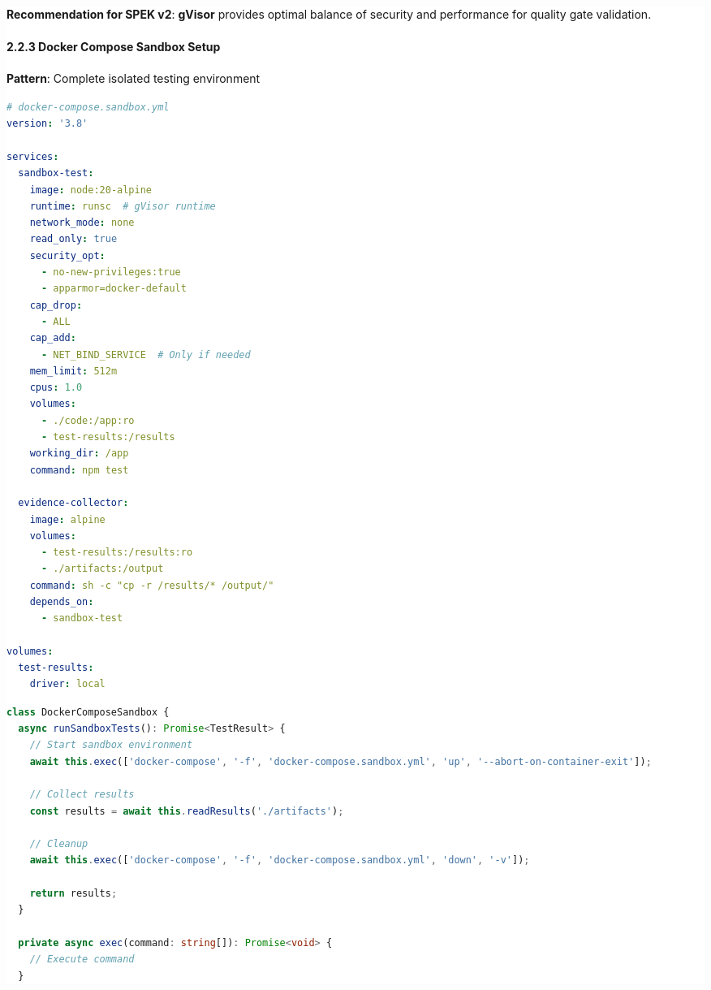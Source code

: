 **Recommendation for SPEK v2**: **gVisor** provides optimal balance of security and performance for quality gate validation.

#### 2.2.3 Docker Compose Sandbox Setup

**Pattern**: Complete isolated testing environment
```yaml
# docker-compose.sandbox.yml
version: '3.8'

services:
  sandbox-test:
    image: node:20-alpine
    runtime: runsc  # gVisor runtime
    network_mode: none
    read_only: true
    security_opt:
      - no-new-privileges:true
      - apparmor=docker-default
    cap_drop:
      - ALL
    cap_add:
      - NET_BIND_SERVICE  # Only if needed
    mem_limit: 512m
    cpus: 1.0
    volumes:
      - ./code:/app:ro
      - test-results:/results
    working_dir: /app
    command: npm test

  evidence-collector:
    image: alpine
    volumes:
      - test-results:/results:ro
      - ./artifacts:/output
    command: sh -c "cp -r /results/* /output/"
    depends_on:
      - sandbox-test

volumes:
  test-results:
    driver: local
```

```typescript
class DockerComposeSandbox {
  async runSandboxTests(): Promise<TestResult> {
    // Start sandbox environment
    await this.exec(['docker-compose', '-f', 'docker-compose.sandbox.yml', 'up', '--abort-on-container-exit']);

    // Collect results
    const results = await this.readResults('./artifacts');

    // Cleanup
    await this.exec(['docker-compose', '-f', 'docker-compose.sandbox.yml', 'down', '-v']);

    return results;
  }

  private async exec(command: string[]): Promise<void> {
    // Execute command
  }

```